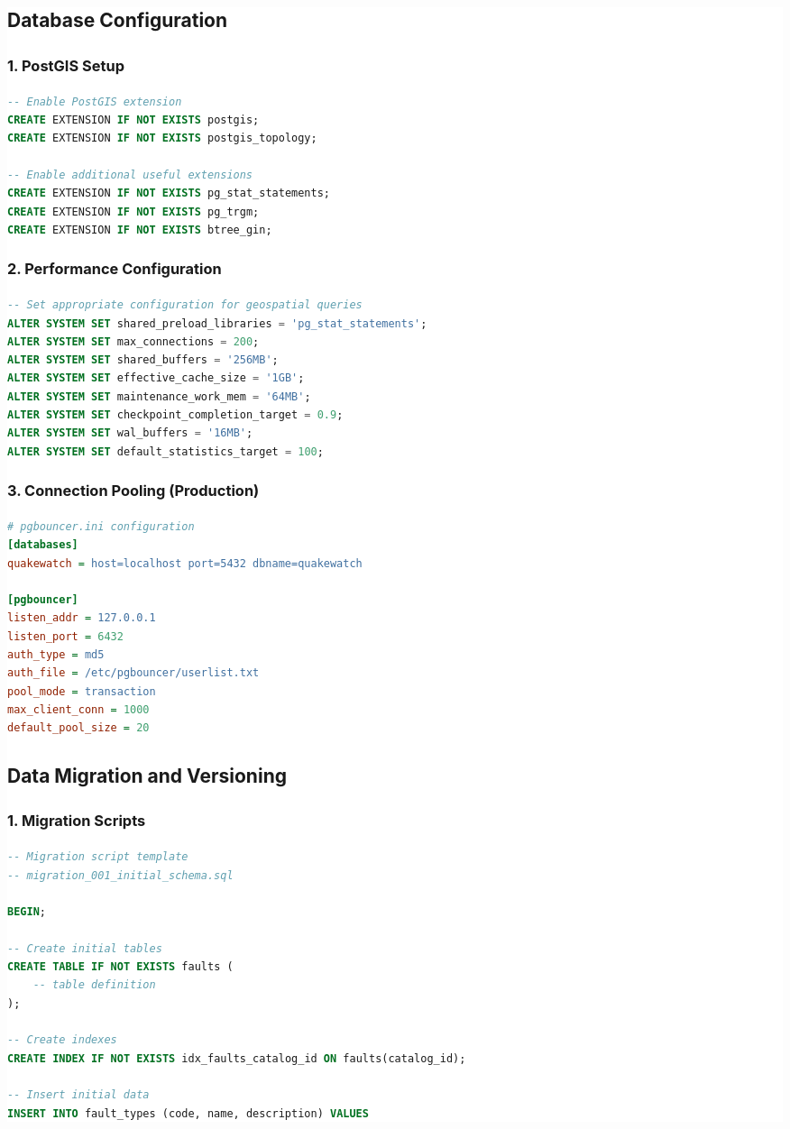 ## Database Configuration

### 1. PostGIS Setup
```sql
-- Enable PostGIS extension
CREATE EXTENSION IF NOT EXISTS postgis;
CREATE EXTENSION IF NOT EXISTS postgis_topology;

-- Enable additional useful extensions
CREATE EXTENSION IF NOT EXISTS pg_stat_statements;
CREATE EXTENSION IF NOT EXISTS pg_trgm;
CREATE EXTENSION IF NOT EXISTS btree_gin;
```

### 2. Performance Configuration
```sql
-- Set appropriate configuration for geospatial queries
ALTER SYSTEM SET shared_preload_libraries = 'pg_stat_statements';
ALTER SYSTEM SET max_connections = 200;
ALTER SYSTEM SET shared_buffers = '256MB';
ALTER SYSTEM SET effective_cache_size = '1GB';
ALTER SYSTEM SET maintenance_work_mem = '64MB';
ALTER SYSTEM SET checkpoint_completion_target = 0.9;
ALTER SYSTEM SET wal_buffers = '16MB';
ALTER SYSTEM SET default_statistics_target = 100;
```

### 3. Connection Pooling (Production)
```ini
# pgbouncer.ini configuration
[databases]
quakewatch = host=localhost port=5432 dbname=quakewatch

[pgbouncer]
listen_addr = 127.0.0.1
listen_port = 6432
auth_type = md5
auth_file = /etc/pgbouncer/userlist.txt
pool_mode = transaction
max_client_conn = 1000
default_pool_size = 20
```

## Data Migration and Versioning

### 1. Migration Scripts
```sql
-- Migration script template
-- migration_001_initial_schema.sql

BEGIN;

-- Create initial tables
CREATE TABLE IF NOT EXISTS faults (
    -- table definition
);

-- Create indexes
CREATE INDEX IF NOT EXISTS idx_faults_catalog_id ON faults(catalog_id);

-- Insert initial data
INSERT INTO fault_types (code, name, description) VALUES
```
